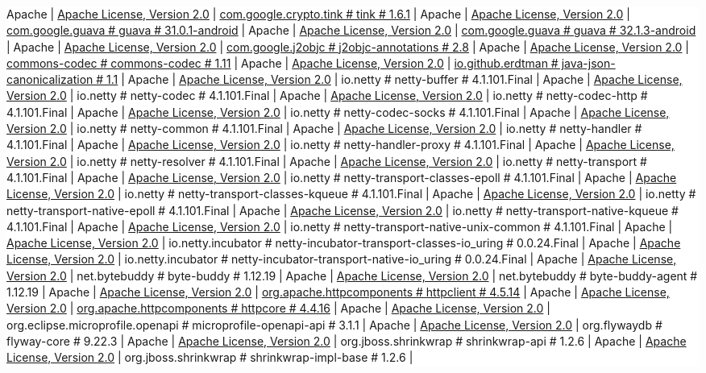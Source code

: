 Apache | [Apache License, Version 2.0](http://www.apache.org/licenses/LICENSE-2.0.txt) | [com.google.crypto.tink # tink # 1.6.1](http://github.com/google/tink) | <notextile></notextile>
Apache | [Apache License, Version 2.0](http://www.apache.org/licenses/LICENSE-2.0.txt) | [com.google.guava # guava # 31.0.1-android](https://github.com/google/guava) | <notextile></notextile>
Apache | [Apache License, Version 2.0](http://www.apache.org/licenses/LICENSE-2.0.txt) | [com.google.guava # guava # 32.1.3-android](https://github.com/google/guava) | <notextile></notextile>
Apache | [Apache License, Version 2.0](http://www.apache.org/licenses/LICENSE-2.0.txt) | [com.google.j2objc # j2objc-annotations # 2.8](https://github.com/google/j2objc/) | <notextile></notextile>
Apache | [Apache License, Version 2.0](https://www.apache.org/licenses/LICENSE-2.0.txt) | [commons-codec # commons-codec # 1.11](http://commons.apache.org/proper/commons-codec/) | <notextile></notextile>
Apache | [Apache License, Version 2.0](http://www.apache.org/licenses/LICENSE-2.0.txt) | [io.github.erdtman # java-json-canonicalization # 1.1](https://github.com/erdtman/java-json-canonicalization) | <notextile></notextile>
Apache | [Apache License, Version 2.0](https://www.apache.org/licenses/LICENSE-2.0) | io.netty # netty-buffer # 4.1.101.Final | <notextile></notextile>
Apache | [Apache License, Version 2.0](https://www.apache.org/licenses/LICENSE-2.0) | io.netty # netty-codec # 4.1.101.Final | <notextile></notextile>
Apache | [Apache License, Version 2.0](https://www.apache.org/licenses/LICENSE-2.0) | io.netty # netty-codec-http # 4.1.101.Final | <notextile></notextile>
Apache | [Apache License, Version 2.0](https://www.apache.org/licenses/LICENSE-2.0) | io.netty # netty-codec-socks # 4.1.101.Final | <notextile></notextile>
Apache | [Apache License, Version 2.0](https://www.apache.org/licenses/LICENSE-2.0) | io.netty # netty-common # 4.1.101.Final | <notextile></notextile>
Apache | [Apache License, Version 2.0](https://www.apache.org/licenses/LICENSE-2.0) | io.netty # netty-handler # 4.1.101.Final | <notextile></notextile>
Apache | [Apache License, Version 2.0](https://www.apache.org/licenses/LICENSE-2.0) | io.netty # netty-handler-proxy # 4.1.101.Final | <notextile></notextile>
Apache | [Apache License, Version 2.0](https://www.apache.org/licenses/LICENSE-2.0) | io.netty # netty-resolver # 4.1.101.Final | <notextile></notextile>
Apache | [Apache License, Version 2.0](https://www.apache.org/licenses/LICENSE-2.0) | io.netty # netty-transport # 4.1.101.Final | <notextile></notextile>
Apache | [Apache License, Version 2.0](https://www.apache.org/licenses/LICENSE-2.0) | io.netty # netty-transport-classes-epoll # 4.1.101.Final | <notextile></notextile>
Apache | [Apache License, Version 2.0](https://www.apache.org/licenses/LICENSE-2.0) | io.netty # netty-transport-classes-kqueue # 4.1.101.Final | <notextile></notextile>
Apache | [Apache License, Version 2.0](https://www.apache.org/licenses/LICENSE-2.0) | io.netty # netty-transport-native-epoll # 4.1.101.Final | <notextile></notextile>
Apache | [Apache License, Version 2.0](https://www.apache.org/licenses/LICENSE-2.0) | io.netty # netty-transport-native-kqueue # 4.1.101.Final | <notextile></notextile>
Apache | [Apache License, Version 2.0](https://www.apache.org/licenses/LICENSE-2.0) | io.netty # netty-transport-native-unix-common # 4.1.101.Final | <notextile></notextile>
Apache | [Apache License, Version 2.0](https://www.apache.org/licenses/LICENSE-2.0) | io.netty.incubator # netty-incubator-transport-classes-io_uring # 0.0.24.Final | <notextile></notextile>
Apache | [Apache License, Version 2.0](https://www.apache.org/licenses/LICENSE-2.0) | io.netty.incubator # netty-incubator-transport-native-io_uring # 0.0.24.Final | <notextile></notextile>
Apache | [Apache License, Version 2.0](https://www.apache.org/licenses/LICENSE-2.0.txt) | net.bytebuddy # byte-buddy # 1.12.19 | <notextile></notextile>
Apache | [Apache License, Version 2.0](https://www.apache.org/licenses/LICENSE-2.0.txt) | net.bytebuddy # byte-buddy-agent # 1.12.19 | <notextile></notextile>
Apache | [Apache License, Version 2.0](http://www.apache.org/licenses/LICENSE-2.0.txt) | [org.apache.httpcomponents # httpclient # 4.5.14](http://hc.apache.org/httpcomponents-client-ga) | <notextile></notextile>
Apache | [Apache License, Version 2.0](http://www.apache.org/licenses/LICENSE-2.0.txt) | [org.apache.httpcomponents # httpcore # 4.4.16](http://hc.apache.org/httpcomponents-core-ga) | <notextile></notextile>
Apache | [Apache License, Version 2.0](https://www.apache.org/licenses/LICENSE-2.0.txt) | org.eclipse.microprofile.openapi # microprofile-openapi-api # 3.1.1 | <notextile></notextile>
Apache | [Apache License, Version 2.0](https://flywaydb.org/licenses/flyway-community) | org.flywaydb # flyway-core # 9.22.3 | <notextile></notextile>
Apache | [Apache License, Version 2.0](http://www.apache.org/licenses/LICENSE-2.0.txt) | org.jboss.shrinkwrap # shrinkwrap-api # 1.2.6 | <notextile></notextile>
Apache | [Apache License, Version 2.0](http://www.apache.org/licenses/LICENSE-2.0.txt) | org.jboss.shrinkwrap # shrinkwrap-impl-base # 1.2.6 | <notextile></notextile>